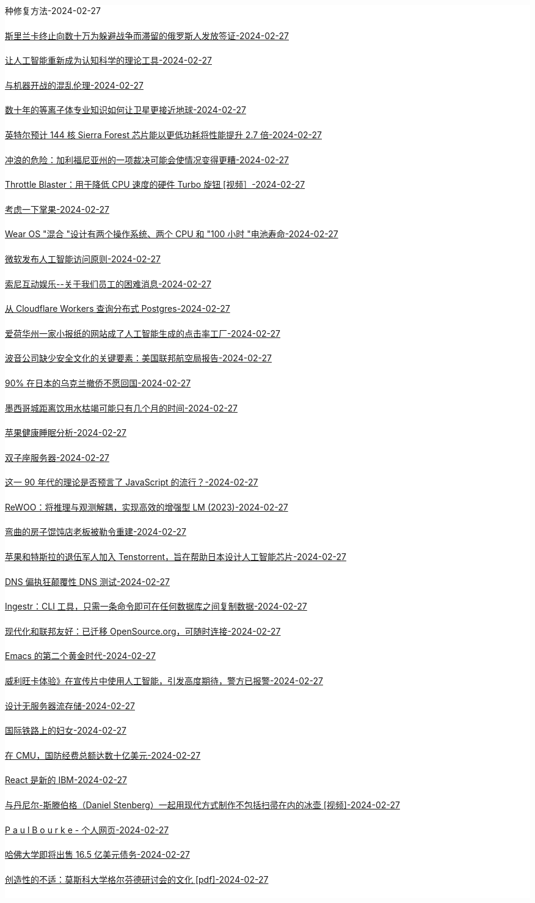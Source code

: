 种修复方法-2024-02-27</a><br/><br/><a target=_blank rel=nofollow href="https://www.independent.co.uk/asia/south-asia/sri-lanka-russia-tourist-visa-ukraine-war-b2502986.html" >斯里兰卡终止向数十万为躲避战争而滞留的俄罗斯人发放签证-2024-02-27</a><br/><br/><a target=_blank rel=nofollow href="https://osf.io/preprints/psyarxiv/4cbuv" >让人工智能重新成为认知科学的理论工具-2024-02-27</a><br/><br/><a target=_blank rel=nofollow href="https://www.technologyreview.com/2023/08/16/1077386/war-machines/" >与机器开战的混乱伦理-2024-02-27</a><br/><br/><a target=_blank rel=nofollow href="https://www.pppl.gov/news/2024/how-decades-expertise-fourth-state-matter-could-bring-satellites-closer-earth" >数十年的等离子体专业知识如何让卫星更接近地球-2024-02-27</a><br/><br/><a target=_blank rel=nofollow href="https://www.tomshardware.com/pc-components/cpus/intel-expects-144-core-sierra-forest-to-boost-per-rack-performance-by-27x-at-lower-power" >英特尔预计 144 核 Sierra Forest 芯片能以更低功耗将性能提升 2.7 倍-2024-02-27</a><br/><br/><a target=_blank rel=nofollow href="https://slate.com/human-interest/2024/02/surfers-california-personal-injury-law-surfboard-deaths.html" >冲浪的危险：加利福尼亚州的一项裁决可能会使情况变得更糟-2024-02-27</a><br/><br/><a target=_blank rel=nofollow href="https://www.youtube.com/watch?v=9uNml2j6sy0" >Throttle Blaster：用于降低 CPU 速度的硬件 Turbo 旋钮 [视频］-2024-02-27</a><br/><br/><a target=_blank rel=nofollow href="https://beltmag.com/consider-the-pawpaw/" >考虑一下掌果-2024-02-27</a><br/><br/><a target=_blank rel=nofollow href="https://arstechnica.com/gadgets/2024/02/wear-os-hybrid-design-has-two-oses-two-cpus-100-hour-battery-life/" >Wear OS "混合 "设计有两个操作系统、两个 CPU 和 "100 小时 "电池寿命-2024-02-27</a><br/><br/><a target=_blank rel=nofollow href="https://techcrunch.com/2024/02/26/microsoft-ai-access-principles-openai/" >微软发布人工智能访问原则-2024-02-27</a><br/><br/><a target=_blank rel=nofollow href="https://sonyinteractive.com/en/news/blog/difficult-news-about-our-workforce/" >索尼互动娱乐--关于我们员工的困难消息-2024-02-27</a><br/><br/><a target=_blank rel=nofollow href="https://northwind.pgedge.com/dashboard" >从 Cloudflare Workers 查询分布式 Postgres-2024-02-27</a><br/><br/><a target=_blank rel=nofollow href="https://www.wired.com/story/iowa-newspaper-website-ai-generated-clickbait-factory/" >爱荷华州一家小报纸的网站成了人工智能生成的点击率工厂-2024-02-27</a><br/><br/><a target=_blank rel=nofollow href="https://www.ainonline.com/aviation-news/air-transport/2024-02-26/boeing-missing-key-elements-safety-culture-faa-report" >波音公司缺少安全文化的关键要素：美国联邦航空局报告-2024-02-27</a><br/><br/><a target=_blank rel=nofollow href="https://www.japantimes.co.jp/news/2024/02/24/japan/society/ukraine-evacuees-japan-return-survey/" >90% 在日本的乌克兰撤侨不愿回国-2024-02-27</a><br/><br/><a target=_blank rel=nofollow href="https://www.livescience.com/planet-earth/climate-change/mexico-city-could-be-just-months-away-from-running-out-of-drinking-water" >墨西哥城距离饮用水枯竭可能只有几个月的时间-2024-02-27</a><br/><br/><a target=_blank rel=nofollow href="https://developer.apple.com/documentation/healthkit/hkcategoryvaluesleepanalysis" >苹果健康睡眠分析-2024-02-27</a><br/><br/><a target=_blank rel=nofollow href="https://0ut3r.space/2024/02/27/gemini-server/" >双子座服务器-2024-02-27</a><br/><br/><a target=_blank rel=nofollow href="https://thedailydeveloper.substack.com/p/does-this-90s-era-theory-predict" >这一 90 年代的理论是否预言了 JavaScript 的流行？-2024-02-27</a><br/><br/><a target=_blank rel=nofollow href="https://arxiv.org/abs/2305.18323" >ReWOO：将推理与观测解耦，实现高效的增强型 LM (2023)-2024-02-27</a><br/><br/><a target=_blank rel=nofollow href="https://www.bbc.co.uk/news/uk-england-stoke-staffordshire-68414524" >弯曲的房子馄饨店老板被勒令重建-2024-02-27</a><br/><br/><a target=_blank rel=nofollow href="https://www.bloomberg.com/news/articles/2024-02-27/apple-and-tesla-veterans-aim-to-help-japan-design-ai-chips" >苹果和特斯拉的退伍军人加入 Tenstorrent，旨在帮助日本设计人工智能芯片-2024-02-27</a><br/><br/><a target=_blank rel=nofollow href="https://dnsparanoia.com/" >DNS 偏执狂颠覆性 DNS 测试-2024-02-27</a><br/><br/><a target=_blank rel=nofollow href="https://github.com/bruin-data/ingestr" >Ingestr：CLI 工具，只需一条命令即可在任何数据库之间复制数据-2024-02-27</a><br/><br/><a target=_blank rel=nofollow href="https://opensource.org/blog/modernized-streamlined-and-fediverse-friendly-opensource-org-is-fully-migrated-and-ready-to-connect" >现代化和联邦友好：已迁移 OpenSource.org，可随时连接-2024-02-27</a><br/><br/><a target=_blank rel=nofollow href="https://batsov.com/articles/2024/02/27/m-x-reloaded-the-second-golden-age-of-emacs/" >Emacs 的第二个黄金时代-2024-02-27</a><br/><br/><a target=_blank rel=nofollow href="https://www.gamereactor.eu/police-called-to-willy-wonka-themed-event-that-goes-horribly-wrong-1363693/" >威利旺卡体验》在宣传片中使用人工智能，引发高度期待，警方已报警-2024-02-27</a><br/><br/><a target=_blank rel=nofollow href="https://blog.schmizz.net/designing-serverless-stream-storage" >设计无服务器流存储-2024-02-27</a><br/><br/><a target=_blank rel=nofollow href="https://womenonrailsinternational.substack.com/" >国际铁路上的妇女-2024-02-27</a><br/><br/><a target=_blank rel=nofollow href="https://www.publicsource.org/cmu-carnegie-mellon-university-defense-department-military-research-ai-drone/" >在 CMU，国防经费总额达数十亿美元-2024-02-27</a><br/><br/><a target=_blank rel=nofollow href="https://chrlschn.dev/blog/2023/02/react-is-the-new-ibm/" >React 是新的 IBM-2024-02-27</a><br/><br/><a target=_blank rel=nofollow href="https://www.youtube.com/watch?v=R-9mLclgxvM" >与丹尼尔-斯滕伯格（Daniel Stenberg）一起用现代方式制作不包括扫帚在内的冰壶 [视频]-2024-02-27</a><br/><br/><a target=_blank rel=nofollow href="https://paulbourke.net/" >P a u l B o u r k e - 个人网页-2024-02-27</a><br/><br/><a target=_blank rel=nofollow href="https://www.thecrimson.com/article/2024/2/27/billions-debt-financing/" >哈佛大学即将出售 16.5 亿美元债务-2024-02-27</a><br/><br/><a target=_blank rel=nofollow href="https://web.mit.edu/slava/homepage/articles/Gerovitch-2016-Creative-Discomfort.pdf" >创造性的不适：莫斯科大学格尔芬德研讨会的文化 [pdf]-2024-02-27</a><br/><br/>
